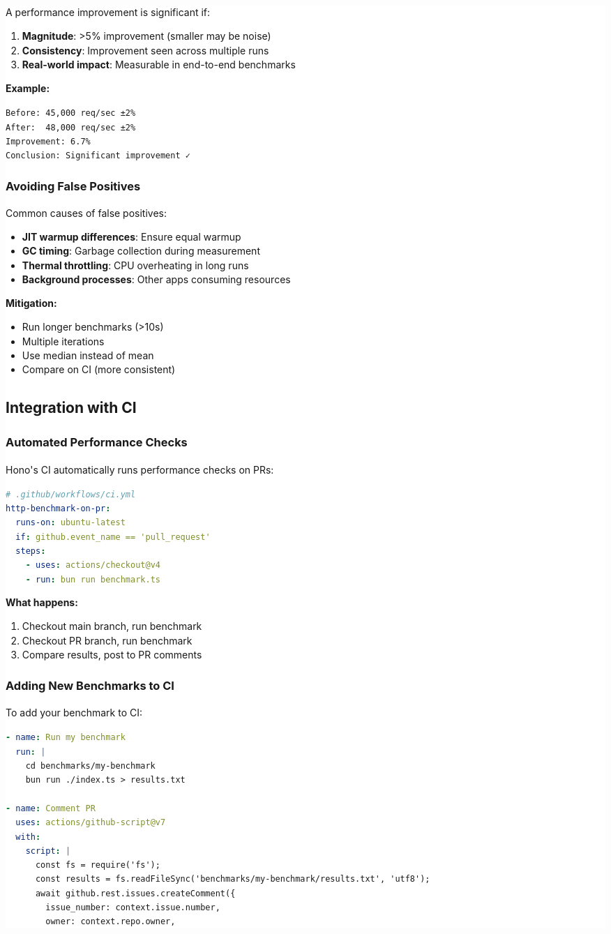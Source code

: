 A performance improvement is significant if:
1. **Magnitude**: >5% improvement (smaller may be noise)
2. **Consistency**: Improvement seen across multiple runs
3. **Real-world impact**: Measurable in end-to-end benchmarks

**Example:**
```
Before: 45,000 req/sec ±2%
After:  48,000 req/sec ±2%
Improvement: 6.7%
Conclusion: Significant improvement ✓
```

### Avoiding False Positives

Common causes of false positives:
- **JIT warmup differences**: Ensure equal warmup
- **GC timing**: Garbage collection during measurement
- **Thermal throttling**: CPU overheating in long runs
- **Background processes**: Other apps consuming resources

**Mitigation:**
- Run longer benchmarks (>10s)
- Multiple iterations
- Use median instead of mean
- Compare on CI (more consistent)

## Integration with CI

### Automated Performance Checks

Hono's CI automatically runs performance checks on PRs:

```yaml
# .github/workflows/ci.yml
http-benchmark-on-pr:
  runs-on: ubuntu-latest
  if: github.event_name == 'pull_request'
  steps:
    - uses: actions/checkout@v4
    - run: bun run benchmark.ts
```

**What happens:**
1. Checkout main branch, run benchmark
2. Checkout PR branch, run benchmark
3. Compare results, post to PR comments

### Adding New Benchmarks to CI

To add your benchmark to CI:

```yaml
- name: Run my benchmark
  run: |
    cd benchmarks/my-benchmark
    bun run ./index.ts > results.txt
    
- name: Comment PR
  uses: actions/github-script@v7
  with:
    script: |
      const fs = require('fs');
      const results = fs.readFileSync('benchmarks/my-benchmark/results.txt', 'utf8');
      await github.rest.issues.createComment({
        issue_number: context.issue.number,
        owner: context.repo.owner,
```